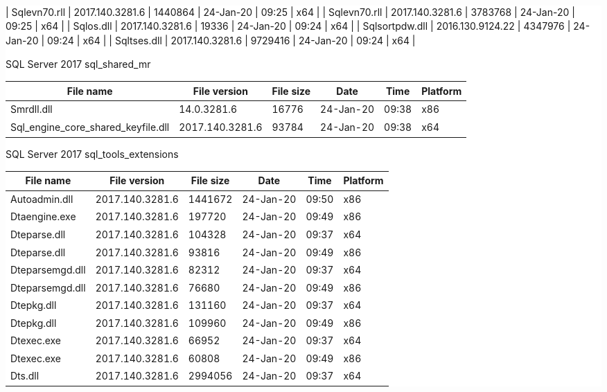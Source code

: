 | Sqlevn70.rll                                                         | 2017.140.3281.6  | 1440864   | 24-Jan-20 | 09:25 | x64      |
| Sqlevn70.rll                                                         | 2017.140.3281.6  | 3783768   | 24-Jan-20 | 09:25 | x64      |
| Sqlos.dll                                                            | 2017.140.3281.6  | 19336     | 24-Jan-20 | 09:24 | x64      |
| Sqlsortpdw.dll                                                       | 2016.130.9124.22 | 4347976   | 24-Jan-20 | 09:24 | x64      |
| Sqltses.dll                                                          | 2017.140.3281.6  | 9729416   | 24-Jan-20 | 09:24 | x64      |

SQL Server 2017 sql_shared_mr

| File   name                        | File version    | File size | Date      | Time | Platform |
|------------------------------------|-----------------|-----------|-----------|------|----------|
| Smrdll.dll                         | 14.0.3281.6     | 16776     | 24-Jan-20 | 09:38 | x86      |
| Sql_engine_core_shared_keyfile.dll | 2017.140.3281.6 | 93784     | 24-Jan-20 | 09:38 | x64      |

SQL Server 2017 sql_tools_extensions

| File   name                                            | File version    | File size | Date      | Time | Platform |
|--------------------------------------------------------|-----------------|-----------|-----------|------|----------|
| Autoadmin.dll                                          | 2017.140.3281.6 | 1441672   | 24-Jan-20 | 09:50 | x86      |
| Dtaengine.exe                                          | 2017.140.3281.6 | 197720    | 24-Jan-20 | 09:49 | x86      |
| Dteparse.dll                                           | 2017.140.3281.6 | 104328    | 24-Jan-20 | 09:37 | x64      |
| Dteparse.dll                                           | 2017.140.3281.6 | 93816     | 24-Jan-20 | 09:49 | x86      |
| Dteparsemgd.dll                                        | 2017.140.3281.6 | 82312     | 24-Jan-20 | 09:37 | x64      |
| Dteparsemgd.dll                                        | 2017.140.3281.6 | 76680     | 24-Jan-20 | 09:49 | x86      |
| Dtepkg.dll                                             | 2017.140.3281.6 | 131160    | 24-Jan-20 | 09:37 | x64      |
| Dtepkg.dll                                             | 2017.140.3281.6 | 109960    | 24-Jan-20 | 09:49 | x86      |
| Dtexec.exe                                             | 2017.140.3281.6 | 66952     | 24-Jan-20 | 09:37 | x64      |
| Dtexec.exe                                             | 2017.140.3281.6 | 60808     | 24-Jan-20 | 09:49 | x86      |
| Dts.dll                                                | 2017.140.3281.6 | 2994056   | 24-Jan-20 | 09:37 | x64      |
